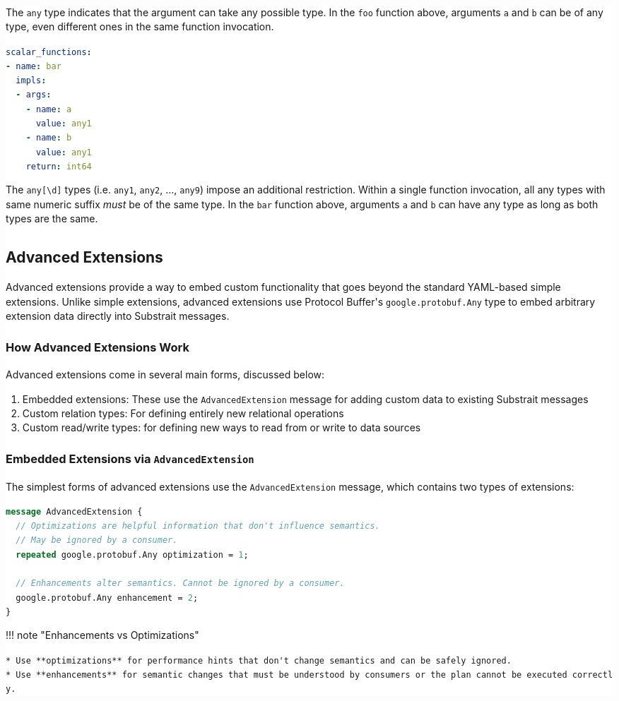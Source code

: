 The `any` type indicates that the argument can take any possible type. In the `foo` function above, arguments `a` and `b` can be of any type, even different ones in the same function invocation.

```yaml
scalar_functions:
- name: bar
  impls:
  - args:
    - name: a
      value: any1
    - name: b
      value: any1
    return: int64
```
The `any[\d]` types (i.e. `any1`, `any2`, ..., `any9`) impose an additional restriction. Within a single function invocation, all any types with same numeric suffix _must_ be of the same type. In the `bar` function above, arguments `a` and `b` can have any type as long as both types are the same.


## Advanced Extensions

Advanced extensions provide a way to embed custom functionality that goes beyond the standard YAML-based simple extensions. Unlike simple extensions, advanced extensions use Protocol Buffer's `google.protobuf.Any` type to embed arbitrary extension data directly into Substrait messages.

### How Advanced Extensions Work

Advanced extensions come in several main forms, discussed below:

1. Embedded extensions: These use the `AdvancedExtension` message for adding custom data to existing Substrait messages
2. Custom relation types: For defining entirely new relational operations
3. Custom read/write types: for defining new ways to read from or write to data sources

### Embedded Extensions via `AdvancedExtension`

The simplest forms of advanced extensions use the `AdvancedExtension` message, which contains two types of extensions:

```proto
message AdvancedExtension {
  // Optimizations are helpful information that don't influence semantics.
  // May be ignored by a consumer.
  repeated google.protobuf.Any optimization = 1;

  // Enhancements alter semantics. Cannot be ignored by a consumer.
  google.protobuf.Any enhancement = 2;
}
```

!!! note "Enhancements vs Optimizations"

    * Use **optimizations** for performance hints that don't change semantics and can be safely ignored.
    * Use **enhancements** for semantic changes that must be understood by consumers or the plan cannot be executed correctly.

